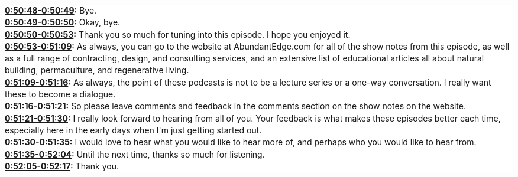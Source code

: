**[0:50:48-0:50:49](https://regenerativeskills.com/abundantedge-episode-004-patrick-hennebery/#t=0:50:48):**  Bye.  
**[0:50:49-0:50:50](https://regenerativeskills.com/abundantedge-episode-004-patrick-hennebery/#t=0:50:49):**  Okay, bye.  
**[0:50:50-0:50:53](https://regenerativeskills.com/abundantedge-episode-004-patrick-hennebery/#t=0:50:50):**  Thank you so much for tuning into this episode. I hope you enjoyed it.  
**[0:50:53-0:51:09](https://regenerativeskills.com/abundantedge-episode-004-patrick-hennebery/#t=0:50:53):**  As always, you can go to the website at AbundantEdge.com for all of the show notes from this episode, as well as a full range of contracting, design, and consulting services, and an extensive list of educational articles all about natural building, permaculture, and regenerative living.  
**[0:51:09-0:51:16](https://regenerativeskills.com/abundantedge-episode-004-patrick-hennebery/#t=0:51:09):**  As always, the point of these podcasts is not to be a lecture series or a one-way conversation. I really want these to become a dialogue.  
**[0:51:16-0:51:21](https://regenerativeskills.com/abundantedge-episode-004-patrick-hennebery/#t=0:51:16):**  So please leave comments and feedback in the comments section on the show notes on the website.  
**[0:51:21-0:51:30](https://regenerativeskills.com/abundantedge-episode-004-patrick-hennebery/#t=0:51:21):**  I really look forward to hearing from all of you. Your feedback is what makes these episodes better each time, especially here in the early days when I'm just getting started out.  
**[0:51:30-0:51:35](https://regenerativeskills.com/abundantedge-episode-004-patrick-hennebery/#t=0:51:30):**  I would love to hear what you would like to hear more of, and perhaps who you would like to hear from.  
**[0:51:35-0:52:04](https://regenerativeskills.com/abundantedge-episode-004-patrick-hennebery/#t=0:51:35):**  Until the next time, thanks so much for listening.  
**[0:52:05-0:52:17](https://regenerativeskills.com/abundantedge-episode-004-patrick-hennebery/#t=0:52:05):**  Thank you.  